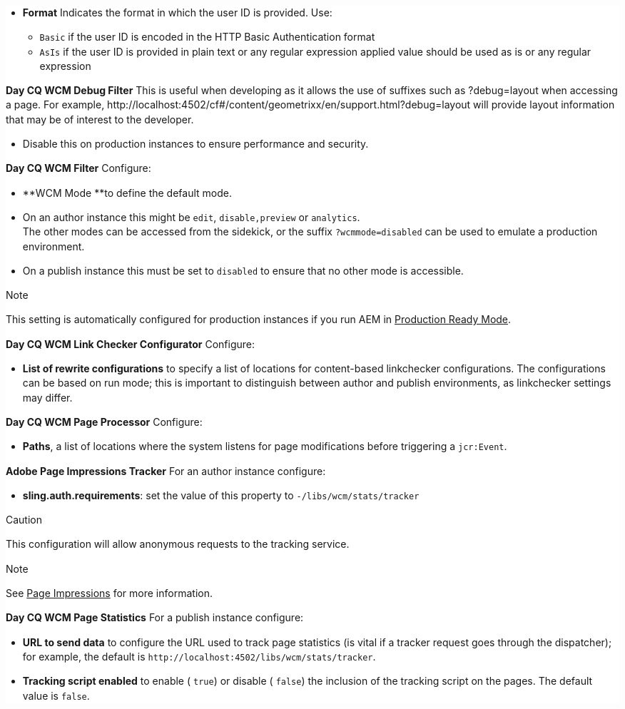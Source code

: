 * **Format** 
  Indicates the format in which the user ID is provided. Use:

    * `Basic` if the user ID is encoded in the HTTP Basic Authentication format
    * `AsIs` if the user ID is provided in plain text or any regular expression applied value should be used as is or any regular expression

**Day CQ WCM Debug Filter** This is useful when developing as it allows the use of suffixes such as ?debug=layout when accessing a page. For example, http://localhost:4502/cf#/content/geometrixx/en/support.html?debug=layout will provide layout information that may be of interest to the developer.

* Disable this on production instances to ensure performance and security.

**Day CQ WCM Filter** Configure:

* **WCM Mode **to define the default mode.
* On an author instance this might be `edit`, `disable,preview` or `analytics`.  
  The other modes can be accessed from the sidekick, or the suffix `?wcmmode=disabled` can be used to emulate a production environment.

* On a publish instance this must be set to `disabled` to ensure that no other mode is accessible.

>[!NOTE]
>
>This setting is automatically configured for production instances if you run AEM in [Production Ready Mode](../../administering/using/production-ready.md).

**Day CQ WCM Link Checker Configurator** Configure:

* **List of rewrite configurations** to specify a list of locations for content-based linkchecker configurations. The configurations can be based on run mode; this is important to distinguish between author and publish environments, as linkchecker settings may differ.

**Day CQ WCM Page Processor** Configure:

* **Paths**, a list of locations where the system listens for page modifications before triggering a `jcr:Event`.



**Adobe Page Impressions Tracker** For an author instance configure:

* **sling.auth.requirements**: set the value of this property to `-/libs/wcm/stats/tracker`

>[!CAUTION]
>
>This configuration will allow anonymous requests to the tracking service.

>[!NOTE]
>
>See [Page Impressions](../../deploying/using/configuring.md#enablingpageimpressions) for more information.

**Day CQ WCM Page Statistics** For a publish instance configure:

* **URL to send data** to configure the URL used to track page statistics (is vital if a tracker request goes through the dispatcher); for example, the default is `http://localhost:4502/libs/wcm/stats/tracker`.

* **Tracking script enabled** to enable ( `true`) or disable ( `false`) the inclusion of the tracking script on the pages. The default value is `false`.
